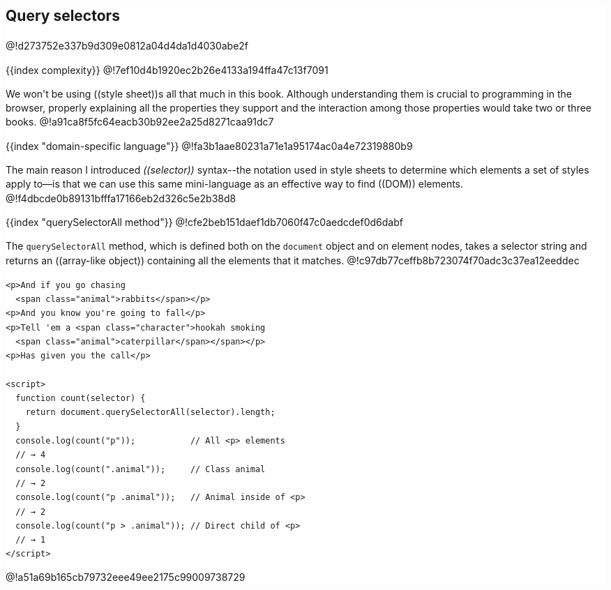 ## Query selectors
@!d273752e337b9d309e0812a04d4da1d4030abe2f

{{index complexity}}
@!7ef10d4b1920ec2b26e4133a194ffa47c13f7091

We won't be using ((style sheet))s all that much in
this book. Although understanding them is crucial to programming in
the browser, properly explaining all the properties they support and the
interaction among those properties would take two or three books.
@!a91ca8f5fc64eacb30b92ee2a25d8271caa91dc7

{{index "domain-specific language"}}
@!fa3b1aae80231a71e1a95174ac0a4e72319880b9

The main reason I introduced
_((selector))_ syntax--the notation used in style sheets to determine
which elements a set of styles apply to—is that we can use this same
mini-language as an effective way to find ((DOM)) elements.
@!f4dbcde0b89131bfffa17166eb2d326c5e2b38d8

{{index "querySelectorAll method"}}
@!cfe2beb151daef1db7060f47c0aedcdef0d6dabf

The `querySelectorAll` method, which is defined
both on the `document` object and on element nodes, takes a selector
string and returns an ((array-like object)) containing all the
elements that it matches.
@!c97db77ceffb8b723074f70adc3c37ea12eeddec

```{lang: "text/html"}
<p>And if you go chasing
  <span class="animal">rabbits</span></p>
<p>And you know you're going to fall</p>
<p>Tell 'em a <span class="character">hookah smoking
  <span class="animal">caterpillar</span></span></p>
<p>Has given you the call</p>

<script>
  function count(selector) {
    return document.querySelectorAll(selector).length;
  }
  console.log(count("p"));           // All <p> elements
  // → 4
  console.log(count(".animal"));     // Class animal
  // → 2
  console.log(count("p .animal"));   // Animal inside of <p>
  // → 2
  console.log(count("p > .animal")); // Direct child of <p>
  // → 1
</script>
```
@!a51a69b165cb79732eee49ee2175c99009738729
